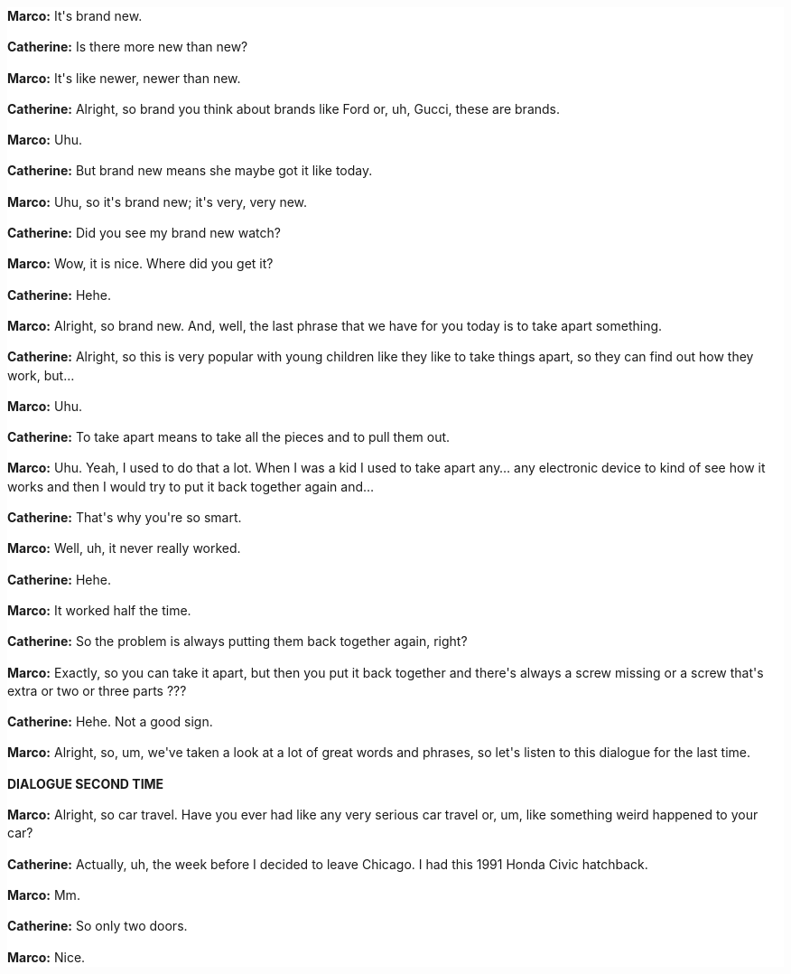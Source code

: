 **Marco:** It's brand new. 

**Catherine:** Is there more new than new? 

**Marco:** It's like newer, newer than new. 

**Catherine:** Alright, so brand you think about brands like Ford or, uh, Gucci, these are brands. 

**Marco:** Uhu. 

**Catherine:** But brand new means she maybe got it like today. 

**Marco:** Uhu, so it's brand new; it's very, very new. 

**Catherine:** Did you see my brand new watch? 

**Marco:** Wow, it is nice. Where did you get it? 

**Catherine:** Hehe. 

**Marco:** Alright, so brand new. And, well, the last phrase that we have for you today is to take apart something. 

**Catherine:** Alright, so this is very popular with young children like they like to take things apart, so they can find out how they work, but… 

**Marco:** Uhu. 

**Catherine:** To take apart means to take all the pieces and to pull them out. 

**Marco:** Uhu. Yeah, I used to do that a lot. When I was a kid I used to take apart any… any electronic device to kind of see how it works and then I would try to put it back together again and… 

**Catherine:** That's why you're so smart. 

**Marco:** Well, uh, it never really worked. 

**Catherine:** Hehe. 

**Marco:** It worked half the time. 

**Catherine:** So the problem is always putting them back together again, right? 

**Marco:** Exactly, so you can take it apart, but then you put it back together and there's always a screw missing or a screw that's extra or two or three parts ??? 

**Catherine:** Hehe. Not a good sign. 

**Marco:** Alright, so, um, we've taken a look at a lot of great words and phrases, so let's listen to this dialogue for the last time. 

**DIALOGUE SECOND TIME** 

**Marco:** Alright, so car travel. Have you ever had like any very serious car travel or, um, like something weird happened to your car? 

**Catherine:** Actually, uh, the week before I decided to leave Chicago. I had this 1991 Honda Civic hatchback. 

**Marco:** Mm. 

**Catherine:** So only two doors. 

**Marco:** Nice. 
